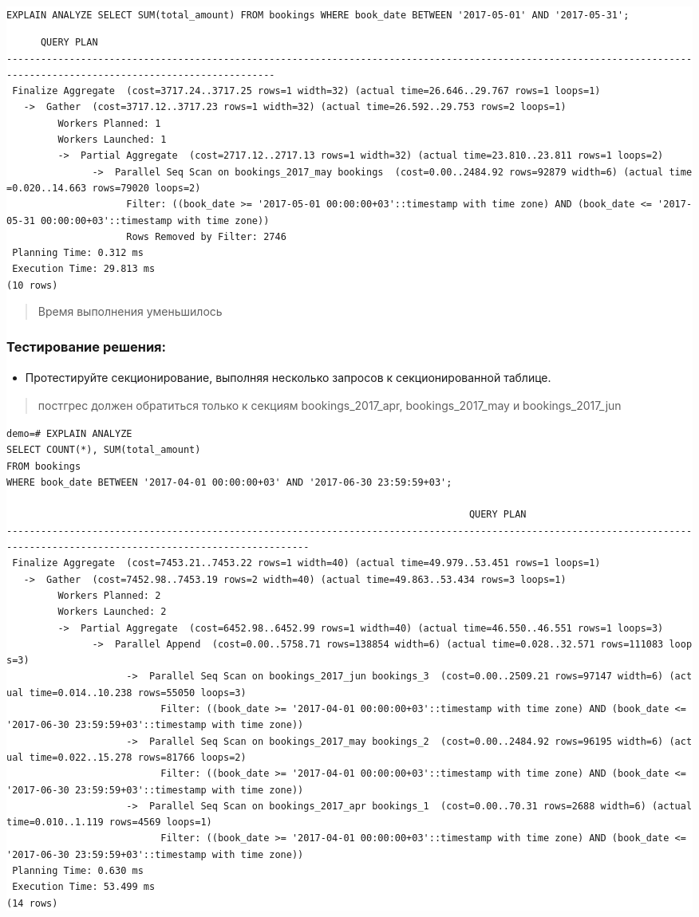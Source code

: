 ```
EXPLAIN ANALYZE SELECT SUM(total_amount) FROM bookings WHERE book_date BETWEEN '2017-05-01' AND '2017-05-31';
```
```
      QUERY PLAN                                                                   
-----------------------------------------------------------------------------------------------------------------------------------------------------------------------
 Finalize Aggregate  (cost=3717.24..3717.25 rows=1 width=32) (actual time=26.646..29.767 rows=1 loops=1)
   ->  Gather  (cost=3717.12..3717.23 rows=1 width=32) (actual time=26.592..29.753 rows=2 loops=1)
         Workers Planned: 1
         Workers Launched: 1
         ->  Partial Aggregate  (cost=2717.12..2717.13 rows=1 width=32) (actual time=23.810..23.811 rows=1 loops=2)
               ->  Parallel Seq Scan on bookings_2017_may bookings  (cost=0.00..2484.92 rows=92879 width=6) (actual time=0.020..14.663 rows=79020 loops=2)
                     Filter: ((book_date >= '2017-05-01 00:00:00+03'::timestamp with time zone) AND (book_date <= '2017-05-31 00:00:00+03'::timestamp with time zone))
                     Rows Removed by Filter: 2746
 Planning Time: 0.312 ms
 Execution Time: 29.813 ms
(10 rows)
```
> Время выполнения уменьшилось
### Тестирование решения:
* Протестируйте секционирование, выполняя несколько запросов к секционированной таблице.
> постгрес должен обратиться только к секциям bookings_2017_apr, bookings_2017_may и bookings_2017_jun
```
demo=# EXPLAIN ANALYZE
SELECT COUNT(*), SUM(total_amount)
FROM bookings
WHERE book_date BETWEEN '2017-04-01 00:00:00+03' AND '2017-06-30 23:59:59+03';

                                                                                 QUERY PLAN                                                                
-----------------------------------------------------------------------------------------------------------------------------------------------------------------------------
 Finalize Aggregate  (cost=7453.21..7453.22 rows=1 width=40) (actual time=49.979..53.451 rows=1 loops=1)
   ->  Gather  (cost=7452.98..7453.19 rows=2 width=40) (actual time=49.863..53.434 rows=3 loops=1)
         Workers Planned: 2
         Workers Launched: 2
         ->  Partial Aggregate  (cost=6452.98..6452.99 rows=1 width=40) (actual time=46.550..46.551 rows=1 loops=3)
               ->  Parallel Append  (cost=0.00..5758.71 rows=138854 width=6) (actual time=0.028..32.571 rows=111083 loops=3)
                     ->  Parallel Seq Scan on bookings_2017_jun bookings_3  (cost=0.00..2509.21 rows=97147 width=6) (actual time=0.014..10.238 rows=55050 loops=3)
                           Filter: ((book_date >= '2017-04-01 00:00:00+03'::timestamp with time zone) AND (book_date <= '2017-06-30 23:59:59+03'::timestamp with time zone))
                     ->  Parallel Seq Scan on bookings_2017_may bookings_2  (cost=0.00..2484.92 rows=96195 width=6) (actual time=0.022..15.278 rows=81766 loops=2)
                           Filter: ((book_date >= '2017-04-01 00:00:00+03'::timestamp with time zone) AND (book_date <= '2017-06-30 23:59:59+03'::timestamp with time zone))
                     ->  Parallel Seq Scan on bookings_2017_apr bookings_1  (cost=0.00..70.31 rows=2688 width=6) (actual time=0.010..1.119 rows=4569 loops=1)
                           Filter: ((book_date >= '2017-04-01 00:00:00+03'::timestamp with time zone) AND (book_date <= '2017-06-30 23:59:59+03'::timestamp with time zone))
 Planning Time: 0.630 ms
 Execution Time: 53.499 ms
(14 rows)
```